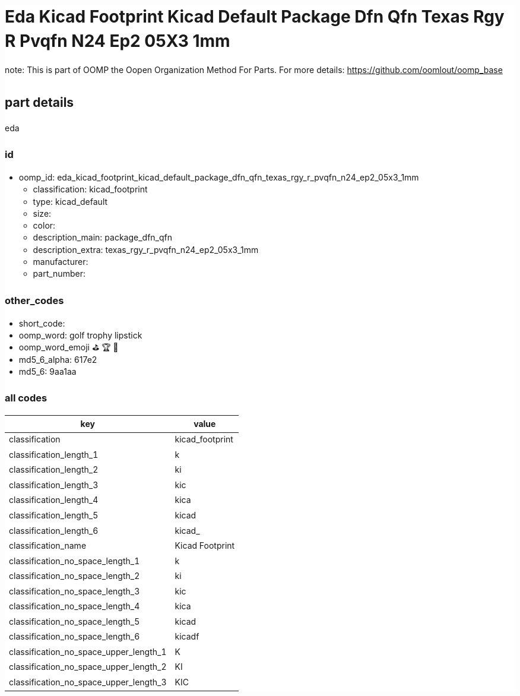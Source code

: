 # Eda Kicad Footprint Kicad Default Package Dfn Qfn Texas Rgy R Pvqfn N24 Ep2 05X3 1mm  

note: This is part of OOMP the Oopen Organization Method For Parts. For more details: https://github.com/oomlout/oomp_base

##  part details



eda

### id
* oomp_id: eda_kicad_footprint_kicad_default_package_dfn_qfn_texas_rgy_r_pvqfn_n24_ep2_05x3_1mm
  * classification: kicad_footprint
  * type: kicad_default
  * size: 
  * color: 
  * description_main: package_dfn_qfn
  * description_extra: texas_rgy_r_pvqfn_n24_ep2_05x3_1mm
  * manufacturer: 
  * part_number: 

### other_codes
* short_code: 
* oomp_word: golf trophy lipstick
* oomp_word_emoji :golf: :trophy: :lipstick:
* md5_6_alpha: 617e2
* md5_6: 9aa1aa

### all codes 
| key | value |  
| --- | --- |  
| classification | kicad_footprint |  
| classification_length_1 | k |  
| classification_length_2 | ki |  
| classification_length_3 | kic |  
| classification_length_4 | kica |  
| classification_length_5 | kicad |  
| classification_length_6 | kicad_ |  
| classification_name | Kicad Footprint |  
| classification_no_space_length_1 | k |  
| classification_no_space_length_2 | ki |  
| classification_no_space_length_3 | kic |  
| classification_no_space_length_4 | kica |  
| classification_no_space_length_5 | kicad |  
| classification_no_space_length_6 | kicadf |  
| classification_no_space_upper_length_1 | K |  
| classification_no_space_upper_length_2 | KI |  
| classification_no_space_upper_length_3 | KIC |  